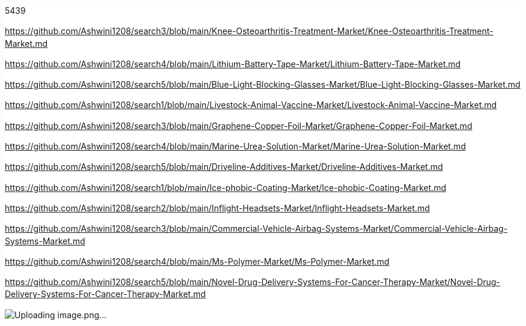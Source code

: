5439</p><p><a href="https://github.com/Ashwini1208/search3/blob/main/Knee-Osteoarthritis-Treatment-Market/Knee-Osteoarthritis-Treatment-Market.md">https://github.com/Ashwini1208/search3/blob/main/Knee-Osteoarthritis-Treatment-Market/Knee-Osteoarthritis-Treatment-Market.md</a></p><p><a href="https://github.com/Ashwini1208/search4/blob/main/Lithium-Battery-Tape-Market/Lithium-Battery-Tape-Market.md">https://github.com/Ashwini1208/search4/blob/main/Lithium-Battery-Tape-Market/Lithium-Battery-Tape-Market.md</a></p><p><a href="https://github.com/Ashwini1208/search5/blob/main/Blue-Light-Blocking-Glasses-Market/Blue-Light-Blocking-Glasses-Market.md">https://github.com/Ashwini1208/search5/blob/main/Blue-Light-Blocking-Glasses-Market/Blue-Light-Blocking-Glasses-Market.md</a></p><p><a href="https://github.com/Ashwini1208/search1/blob/main/Livestock-Animal-Vaccine-Market/Livestock-Animal-Vaccine-Market.md">https://github.com/Ashwini1208/search1/blob/main/Livestock-Animal-Vaccine-Market/Livestock-Animal-Vaccine-Market.md</a></p><p><a href="https://github.com/Ashwini1208/search3/blob/main/Graphene-Copper-Foil-Market/Graphene-Copper-Foil-Market.md">https://github.com/Ashwini1208/search3/blob/main/Graphene-Copper-Foil-Market/Graphene-Copper-Foil-Market.md</a></p><p><a href="https://github.com/Ashwini1208/search4/blob/main/Marine-Urea-Solution-Market/Marine-Urea-Solution-Market.md">https://github.com/Ashwini1208/search4/blob/main/Marine-Urea-Solution-Market/Marine-Urea-Solution-Market.md</a></p><p><a href="https://github.com/Ashwini1208/search5/blob/main/Driveline-Additives-Market/Driveline-Additives-Market.md">https://github.com/Ashwini1208/search5/blob/main/Driveline-Additives-Market/Driveline-Additives-Market.md</a></p><p><a href="https://github.com/Ashwini1208/search1/blob/main/Ice-phobic-Coating-Market/Ice-phobic-Coating-Market.md">https://github.com/Ashwini1208/search1/blob/main/Ice-phobic-Coating-Market/Ice-phobic-Coating-Market.md</a></p><p><a href="https://github.com/Ashwini1208/search2/blob/main/Inflight-Headsets-Market/Inflight-Headsets-Market.md">https://github.com/Ashwini1208/search2/blob/main/Inflight-Headsets-Market/Inflight-Headsets-Market.md</a></p><p><a href="https://github.com/Ashwini1208/search3/blob/main/Commercial-Vehicle-Airbag-Systems-Market/Commercial-Vehicle-Airbag-Systems-Market.md">https://github.com/Ashwini1208/search3/blob/main/Commercial-Vehicle-Airbag-Systems-Market/Commercial-Vehicle-Airbag-Systems-Market.md</a></p><p><a href="https://github.com/Ashwini1208/search4/blob/main/Ms-Polymer-Market/Ms-Polymer-Market.md">https://github.com/Ashwini1208/search4/blob/main/Ms-Polymer-Market/Ms-Polymer-Market.md</a></p><p><a href="https://github.com/Ashwini1208/search5/blob/main/Novel-Drug-Delivery-Systems-For-Cancer-Therapy-Market/Novel-Drug-Delivery-Systems-For-Cancer-Therapy-Market.md">https://github.com/Ashwini1208/search5/blob/main/Novel-Drug-Delivery-Systems-For-Cancer-Therapy-Market/Novel-Drug-Delivery-Systems-For-Cancer-Therapy-Market.md</a></p>
![Uploading image.png…]()
